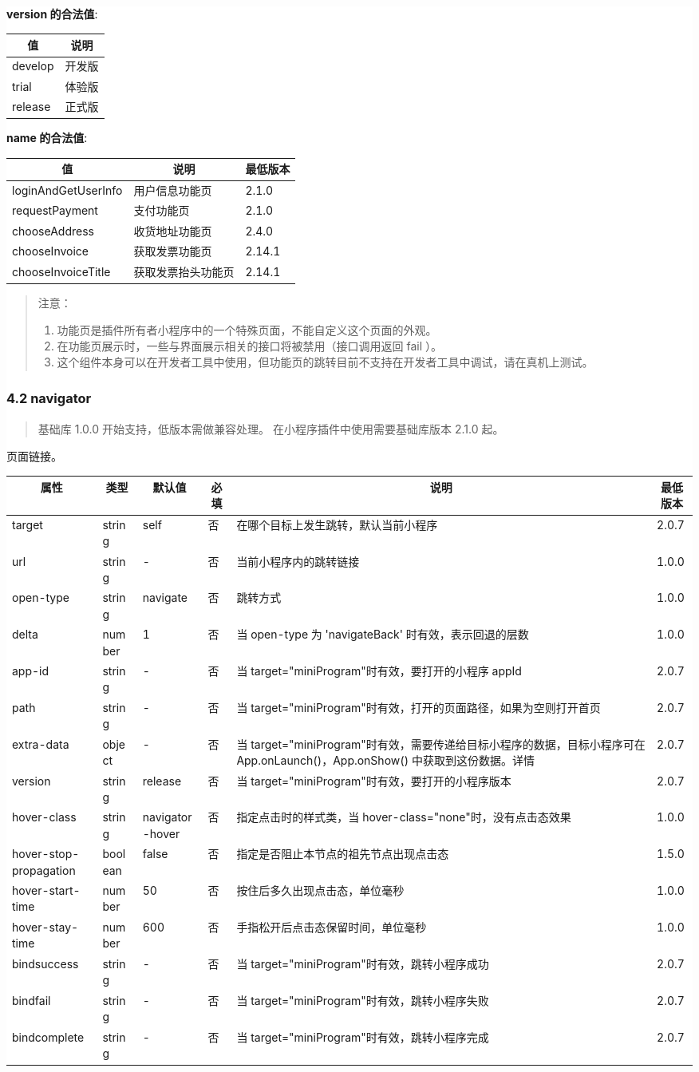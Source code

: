 **version 的合法值**:

| 值      | 说明   |
| ------- | ------ |
| develop | 开发版 |
| trial   | 体验版 |
| release | 正式版 |

**name 的合法值**:

| 值                  | 说明               | 最低版本 |
| ------------------- | ------------------ | -------- |
| loginAndGetUserInfo | 用户信息功能页     | 2.1.0    |
| requestPayment      | 支付功能页         | 2.1.0    |
| chooseAddress       | 收货地址功能页     | 2.4.0    |
| chooseInvoice       | 获取发票功能页     | 2.14.1   |
| chooseInvoiceTitle  | 获取发票抬头功能页 | 2.14.1   |

> 注意：
>
> 1. 功能页是插件所有者小程序中的一个特殊页面，不能自定义这个页面的外观。
> 2. 在功能页展示时，一些与界面展示相关的接口将被禁用（接口调用返回 fail ）。
> 3. 这个组件本身可以在开发者工具中使用，但功能页的跳转目前不支持在开发者工具中调试，请在真机上测试。

### 4.2 navigator

> 基础库 1.0.0 开始支持，低版本需做兼容处理。
> 在小程序插件中使用需要基础库版本 2.1.0 起。

页面链接。

| 属性                   | 类型    | 默认值          | 必填 | 说明                                                                                                                          | 最低版本 |
| ---------------------- | ------- | --------------- | ---- | ----------------------------------------------------------------------------------------------------------------------------- | -------- |
| target                 | string  | self            | 否   | 在哪个目标上发生跳转，默认当前小程序                                                                                          | 2.0.7    |
| url                    | string  | -               | 否   | 当前小程序内的跳转链接                                                                                                        | 1.0.0    |
| open-type              | string  | navigate        | 否   | 跳转方式                                                                                                                      | 1.0.0    |
| delta                  | number  | 1               | 否   | 当 open-type 为 'navigateBack' 时有效，表示回退的层数                                                                         | 1.0.0    |
| app-id                 | string  | -               | 否   | 当 target="miniProgram"时有效，要打开的小程序 appId                                                                           | 2.0.7    |
| path                   | string  | -               | 否   | 当 target="miniProgram"时有效，打开的页面路径，如果为空则打开首页                                                             | 2.0.7    |
| extra-data             | object  | -               | 否   | 当 target="miniProgram"时有效，需要传递给目标小程序的数据，目标小程序可在 App.onLaunch()，App.onShow() 中获取到这份数据。详情 | 2.0.7    |
| version                | string  | release         | 否   | 当 target="miniProgram"时有效，要打开的小程序版本                                                                             | 2.0.7    |
| hover-class            | string  | navigator-hover | 否   | 指定点击时的样式类，当 hover-class="none"时，没有点击态效果                                                                   | 1.0.0    |
| hover-stop-propagation | boolean | false           | 否   | 指定是否阻止本节点的祖先节点出现点击态                                                                                        | 1.5.0    |
| hover-start-time       | number  | 50              | 否   | 按住后多久出现点击态，单位毫秒                                                                                                | 1.0.0    |
| hover-stay-time        | number  | 600             | 否   | 手指松开后点击态保留时间，单位毫秒                                                                                            | 1.0.0    |
| bindsuccess            | string  | -               | 否   | 当 target="miniProgram"时有效，跳转小程序成功                                                                                 | 2.0.7    |
| bindfail               | string  | -               | 否   | 当 target="miniProgram"时有效，跳转小程序失败                                                                                 | 2.0.7    |
| bindcomplete           | string  | -               | 否   | 当 target="miniProgram"时有效，跳转小程序完成                                                                                 | 2.0.7    |
